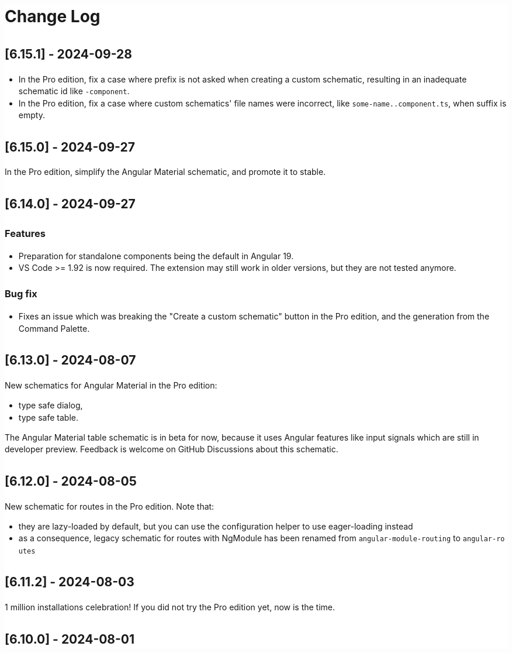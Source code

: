 # Change Log

## [6.15.1] - 2024-09-28

- In the Pro edition, fix a case where prefix is not asked when creating a custom schematic, resulting in an inadequate schematic id like `-component`.
- In the Pro edition, fix a case where custom schematics' file names were incorrect, like `some-name..component.ts`, when suffix is empty.

## [6.15.0] - 2024-09-27

In the Pro edition, simplify the Angular Material schematic, and promote it to stable.

## [6.14.0] - 2024-09-27

### Features

- Preparation for standalone components being the default in Angular 19.
- VS Code >= 1.92 is now required. The extension may still work in older versions, but they are not tested anymore.

### Bug fix

- Fixes an issue which was breaking the "Create a custom schematic" button in the Pro edition, and the generation from the Command Palette.

## [6.13.0] - 2024-08-07

New schematics for Angular Material in the Pro edition:
- type safe dialog,
- type safe table.

The Angular Material table schematic is in beta for now, because it uses Angular features like input signals which are still in developer preview. Feedback is welcome on GitHub Discussions about this schematic.

## [6.12.0] - 2024-08-05

New schematic for routes in the Pro edition. Note that:
- they are lazy-loaded by default, but you can use the configuration helper to use eager-loading instead
- as a consequence, legacy schematic for routes with NgModule has been renamed from `angular-module-routing` to `angular-routes`

## [6.11.2] - 2024-08-03

1 million installations celebration! If you did not try the Pro edition yet, now is the time.

## [6.10.0] - 2024-08-01
